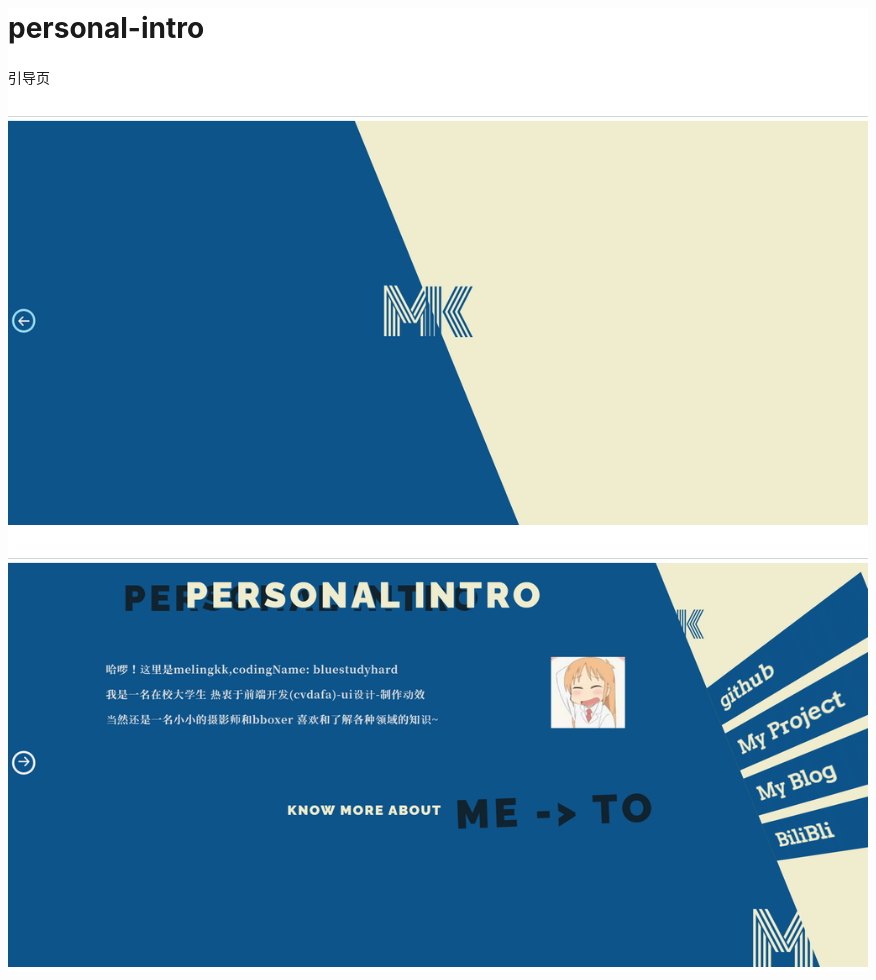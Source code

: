 # personal-intro

引导页
<img src="/public/open.png" alt="intro" width="100%" style="margin:2rem 0;"/>
<img src="/public/intro.png" alt="intro" width="100%"/>

